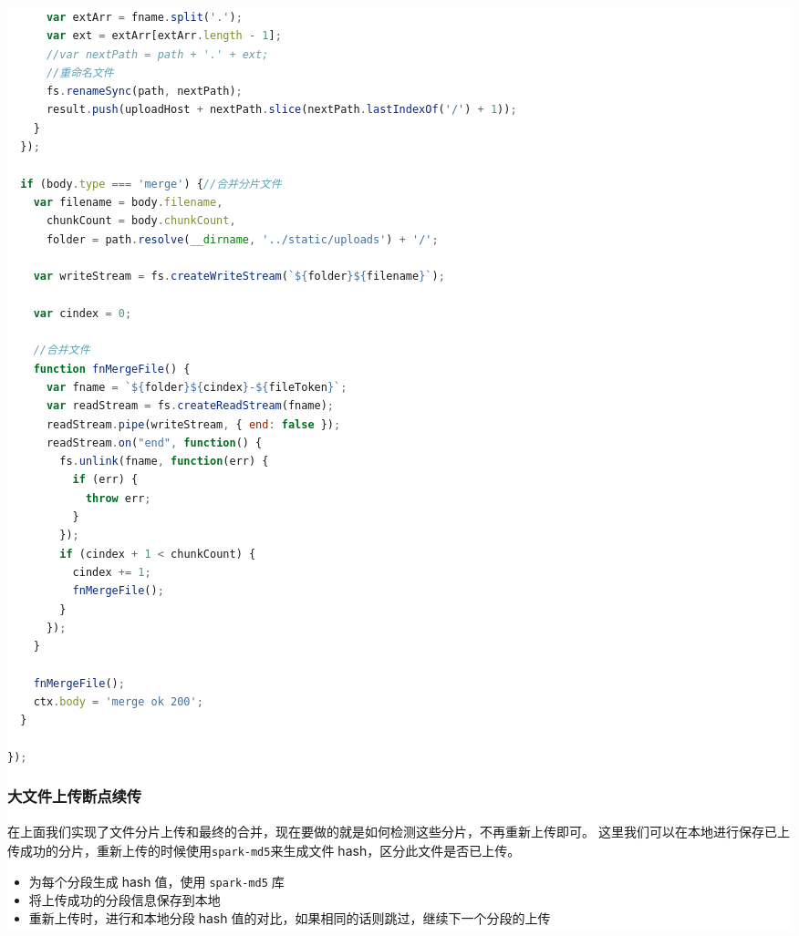 ```js
      var extArr = fname.split('.');
      var ext = extArr[extArr.length - 1];
      //var nextPath = path + '.' + ext;
      //重命名文件
      fs.renameSync(path, nextPath);
      result.push(uploadHost + nextPath.slice(nextPath.lastIndexOf('/') + 1));
    }
  });

  if (body.type === 'merge') {//合并分片文件
    var filename = body.filename,
      chunkCount = body.chunkCount,
      folder = path.resolve(__dirname, '../static/uploads') + '/';

    var writeStream = fs.createWriteStream(`${folder}${filename}`);

    var cindex = 0;

    //合并文件
    function fnMergeFile() {
      var fname = `${folder}${cindex}-${fileToken}`;
      var readStream = fs.createReadStream(fname);
      readStream.pipe(writeStream, { end: false });
      readStream.on("end", function() {
        fs.unlink(fname, function(err) {
          if (err) {
            throw err;
          }
        });
        if (cindex + 1 < chunkCount) {
          cindex += 1;
          fnMergeFile();
        }
      });
    }

    fnMergeFile();
    ctx.body = 'merge ok 200';
  }

});
```

### 大文件上传断点续传

在上面我们实现了文件分片上传和最终的合并，现在要做的就是如何检测这些分片，不再重新上传即可。 这里我们可以在本地进行保存已上传成功的分片，重新上传的时候使用`spark-md5`来生成文件 hash，区分此文件是否已上传。

- 为每个分段生成 hash 值，使用  `spark-md5`  库
- 将上传成功的分段信息保存到本地
- 重新上传时，进行和本地分段 hash 值的对比，如果相同的话则跳过，继续下一个分段的上传
